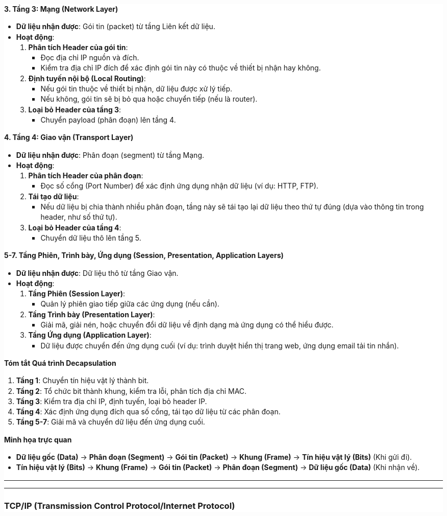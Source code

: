 **3. Tầng 3: Mạng (Network Layer)**  
- **Dữ liệu nhận được**: Gói tin (packet) từ tầng Liên kết dữ liệu.  
- **Hoạt động**:  
  1. **Phân tích Header của gói tin**:  
     - Đọc địa chỉ IP nguồn và đích.  
     - Kiểm tra địa chỉ IP đích để xác định gói tin này có thuộc về thiết bị nhận hay không.  
  2. **Định tuyến nội bộ (Local Routing)**:  
     - Nếu gói tin thuộc về thiết bị nhận, dữ liệu được xử lý tiếp.  
     - Nếu không, gói tin sẽ bị bỏ qua hoặc chuyển tiếp (nếu là router).  
  3. **Loại bỏ Header của tầng 3**:  
     - Chuyển payload (phân đoạn) lên tầng 4.  

**4. Tầng 4: Giao vận (Transport Layer)**  
- **Dữ liệu nhận được**: Phân đoạn (segment) từ tầng Mạng.  
- **Hoạt động**:  
  1. **Phân tích Header của phân đoạn**:  
     - Đọc số cổng (Port Number) để xác định ứng dụng nhận dữ liệu (ví dụ: HTTP, FTP).  
  2. **Tái tạo dữ liệu**:  
     - Nếu dữ liệu bị chia thành nhiều phân đoạn, tầng này sẽ tái tạo lại dữ liệu theo thứ tự đúng (dựa vào thông tin trong header, như số thứ tự).  
  3. **Loại bỏ Header của tầng 4**:  
     - Chuyển dữ liệu thô lên tầng 5.  

**5-7. Tầng Phiên, Trình bày, Ứng dụng (Session, Presentation, Application Layers)**  
- **Dữ liệu nhận được**: Dữ liệu thô từ tầng Giao vận.  
- **Hoạt động**:  
  1. **Tầng Phiên (Session Layer)**:  
     - Quản lý phiên giao tiếp giữa các ứng dụng (nếu cần).  
  2. **Tầng Trình bày (Presentation Layer)**:  
     - Giải mã, giải nén, hoặc chuyển đổi dữ liệu về định dạng mà ứng dụng có thể hiểu được.  
  3. **Tầng Ứng dụng (Application Layer)**:  
     - Dữ liệu được chuyển đến ứng dụng cuối (ví dụ: trình duyệt hiển thị trang web, ứng dụng email tải tin nhắn).  

**Tóm tắt Quá trình Decapsulation**  

1. **Tầng 1**: Chuyển tín hiệu vật lý thành bit.  
2. **Tầng 2**: Tổ chức bit thành khung, kiểm tra lỗi, phân tích địa chỉ MAC.  
3. **Tầng 3**: Kiểm tra địa chỉ IP, định tuyến, loại bỏ header IP.  
4. **Tầng 4**: Xác định ứng dụng đích qua số cổng, tái tạo dữ liệu từ các phân đoạn.  
5. **Tầng 5-7**: Giải mã và chuyển dữ liệu đến ứng dụng cuối.  

**Minh họa trực quan**
- **Dữ liệu gốc (Data)** → **Phân đoạn (Segment)** → **Gói tin (Packet)** → **Khung (Frame)** → **Tín hiệu vật lý (Bits)** (Khi gửi đi).  
- **Tín hiệu vật lý (Bits)** → **Khung (Frame)** → **Gói tin (Packet)** → **Phân đoạn (Segment)** → **Dữ liệu gốc (Data)** (Khi nhận về).  


----------------------------------------------------------------------
-------------------------------------------------------------------


### **TCP/IP (Transmission Control Protocol/Internet Protocol)**
